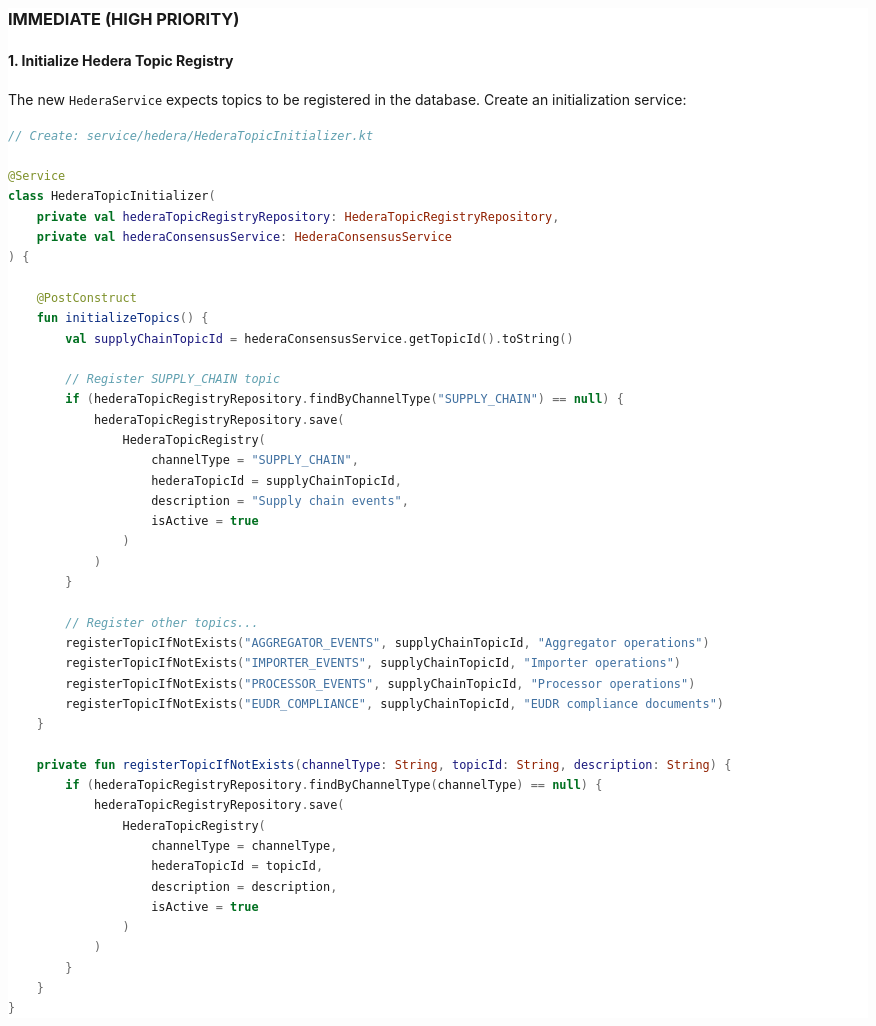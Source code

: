 ### **IMMEDIATE (HIGH PRIORITY)**

#### 1. **Initialize Hedera Topic Registry**
The new `HederaService` expects topics to be registered in the database. Create an initialization service:

```kotlin
// Create: service/hedera/HederaTopicInitializer.kt

@Service
class HederaTopicInitializer(
    private val hederaTopicRegistryRepository: HederaTopicRegistryRepository,
    private val hederaConsensusService: HederaConsensusService
) {
    
    @PostConstruct
    fun initializeTopics() {
        val supplyChainTopicId = hederaConsensusService.getTopicId().toString()
        
        // Register SUPPLY_CHAIN topic
        if (hederaTopicRegistryRepository.findByChannelType("SUPPLY_CHAIN") == null) {
            hederaTopicRegistryRepository.save(
                HederaTopicRegistry(
                    channelType = "SUPPLY_CHAIN",
                    hederaTopicId = supplyChainTopicId,
                    description = "Supply chain events",
                    isActive = true
                )
            )
        }
        
        // Register other topics...
        registerTopicIfNotExists("AGGREGATOR_EVENTS", supplyChainTopicId, "Aggregator operations")
        registerTopicIfNotExists("IMPORTER_EVENTS", supplyChainTopicId, "Importer operations")
        registerTopicIfNotExists("PROCESSOR_EVENTS", supplyChainTopicId, "Processor operations")
        registerTopicIfNotExists("EUDR_COMPLIANCE", supplyChainTopicId, "EUDR compliance documents")
    }
    
    private fun registerTopicIfNotExists(channelType: String, topicId: String, description: String) {
        if (hederaTopicRegistryRepository.findByChannelType(channelType) == null) {
            hederaTopicRegistryRepository.save(
                HederaTopicRegistry(
                    channelType = channelType,
                    hederaTopicId = topicId,
                    description = description,
                    isActive = true
                )
            )
        }
    }
}
```
